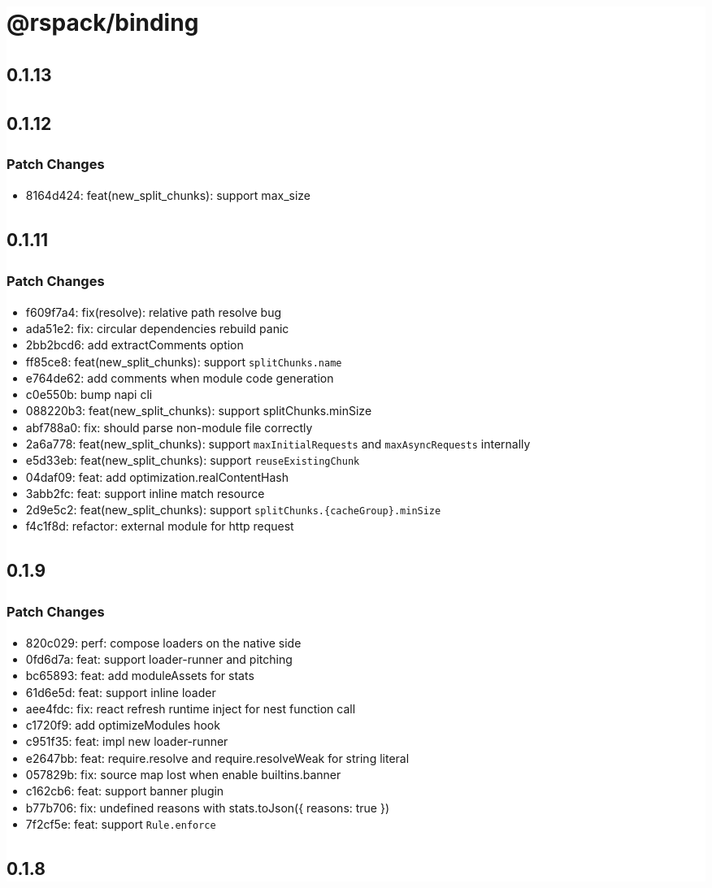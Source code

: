 # @rspack/binding

## 0.1.13

## 0.1.12

### Patch Changes

- 8164d424: feat(new_split_chunks): support max_size

## 0.1.11

### Patch Changes

- f609f7a4: fix(resolve): relative path resolve bug
- ada51e2: fix: circular dependencies rebuild panic
- 2bb2bcd6: add extractComments option
- ff85ce8: feat(new_split_chunks): support `splitChunks.name`
- e764de62: add comments when module code generation
- c0e550b: bump napi cli
- 088220b3: feat(new_split_chunks): support splitChunks.minSize
- abf788a0: fix: should parse non-module file correctly
- 2a6a778: feat(new_split_chunks): support `maxInitialRequests` and `maxAsyncRequests` internally
- e5d33eb: feat(new_split_chunks): support `reuseExistingChunk`
- 04daf09: feat: add optimization.realContentHash
- 3abb2fc: feat: support inline match resource
- 2d9e5c2: feat(new_split_chunks): support `splitChunks.{cacheGroup}.minSize`
- f4c1f8d: refactor: external module for http request

## 0.1.9

### Patch Changes

- 820c029: perf: compose loaders on the native side
- 0fd6d7a: feat: support loader-runner and pitching
- bc65893: feat: add moduleAssets for stats
- 61d6e5d: feat: support inline loader
- aee4fdc: fix: react refresh runtime inject for nest function call
- c1720f9: add optimizeModules hook
- c951f35: feat: impl new loader-runner
- e2647bb: feat: require.resolve and require.resolveWeak for string literal
- 057829b: fix: source map lost when enable builtins.banner
- c162cb6: feat: support banner plugin
- b77b706: fix: undefined reasons with stats.toJson({ reasons: true })
- 7f2cf5e: feat: support `Rule.enforce`

## 0.1.8
